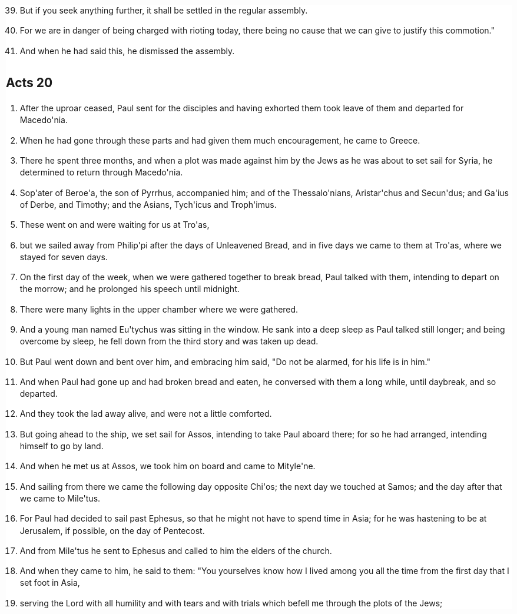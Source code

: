 39. But if you seek anything further, it shall be settled in the regular assembly.

40. For we are in danger of being charged with rioting today, there being no cause that we can give to justify this commotion."

41. And when he had said this, he dismissed the assembly.

## Acts 20

1. After the uproar ceased, Paul sent for the disciples and having exhorted them took leave of them and departed for Macedo'nia.

2. When he had gone through these parts and had given them much encouragement, he came to Greece.

3. There he spent three months, and when a plot was made against him by the Jews as he was about to set sail for Syria, he determined to return through Macedo'nia.

4. Sop'ater of Beroe'a, the son of Pyrrhus, accompanied him; and of the Thessalo'nians, Aristar'chus and Secun'dus; and Ga'ius of Derbe, and Timothy; and the Asians, Tych'icus and Troph'imus.

5. These went on and were waiting for us at Tro'as,

6. but we sailed away from Philip'pi after the days of Unleavened Bread, and in five days we came to them at Tro'as, where we stayed for seven days.

7. On the first day of the week, when we were gathered together to break bread, Paul talked with them, intending to depart on the morrow; and he prolonged his speech until midnight.

8. There were many lights in the upper chamber where we were gathered.

9. And a young man named Eu'tychus was sitting in the window. He sank into a deep sleep as Paul talked still longer; and being overcome by sleep, he fell down from the third story and was taken up dead.

10. But Paul went down and bent over him, and embracing him said, "Do not be alarmed, for his life is in him."

11. And when Paul had gone up and had broken bread and eaten, he conversed with them a long while, until daybreak, and so departed.

12. And they took the lad away alive, and were not a little comforted.

13. But going ahead to the ship, we set sail for Assos, intending to take Paul aboard there; for so he had arranged, intending himself to go by land.

14. And when he met us at Assos, we took him on board and came to Mityle'ne.

15. And sailing from there we came the following day opposite Chi'os; the next day we touched at Samos; and the day after that we came to Mile'tus.

16. For Paul had decided to sail past Ephesus, so that he might not have to spend time in Asia; for he was hastening to be at Jerusalem, if possible, on the day of Pentecost.

17. And from Mile'tus he sent to Ephesus and called to him the elders of the church.

18. And when they came to him, he said to them:  "You yourselves know how I lived among you all the time from the first day that I set foot in Asia,

19. serving the Lord with all humility and with tears and with trials which befell me through the plots of the Jews;
